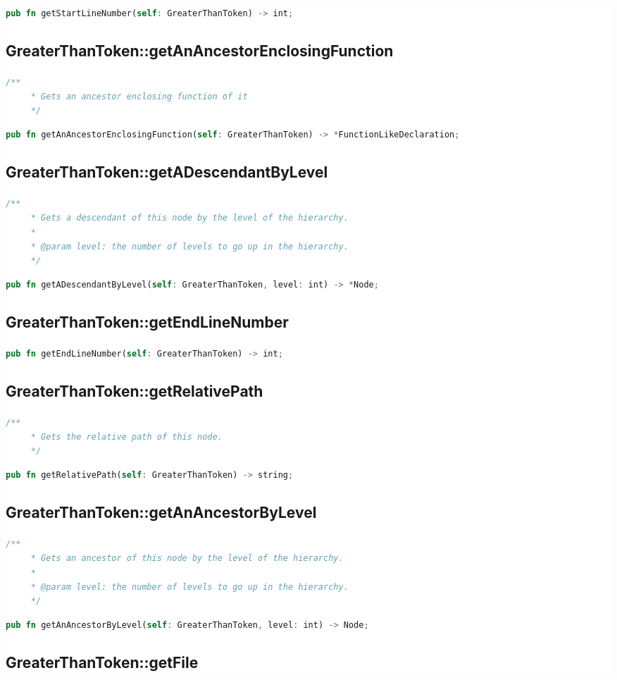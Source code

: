 ```rust
pub fn getStartLineNumber(self: GreaterThanToken) -> int;
```
## GreaterThanToken::getAnAncestorEnclosingFunction

```rust
/**
     * Gets an ancestor enclosing function of it
     */
```
```rust
pub fn getAnAncestorEnclosingFunction(self: GreaterThanToken) -> *FunctionLikeDeclaration;
```
## GreaterThanToken::getADescendantByLevel

```rust
/**
     * Gets a descendant of this node by the level of the hierarchy.
     *
     * @param level: the number of levels to go up in the hierarchy.
     */
```
```rust
pub fn getADescendantByLevel(self: GreaterThanToken, level: int) -> *Node;
```
## GreaterThanToken::getEndLineNumber

```rust
pub fn getEndLineNumber(self: GreaterThanToken) -> int;
```
## GreaterThanToken::getRelativePath

```rust
/**
     * Gets the relative path of this node.
     */
```
```rust
pub fn getRelativePath(self: GreaterThanToken) -> string;
```
## GreaterThanToken::getAnAncestorByLevel

```rust
/**
     * Gets an ancestor of this node by the level of the hierarchy.
     *
     * @param level: the number of levels to go up in the hierarchy.
     */
```
```rust
pub fn getAnAncestorByLevel(self: GreaterThanToken, level: int) -> Node;
```
## GreaterThanToken::getFile
